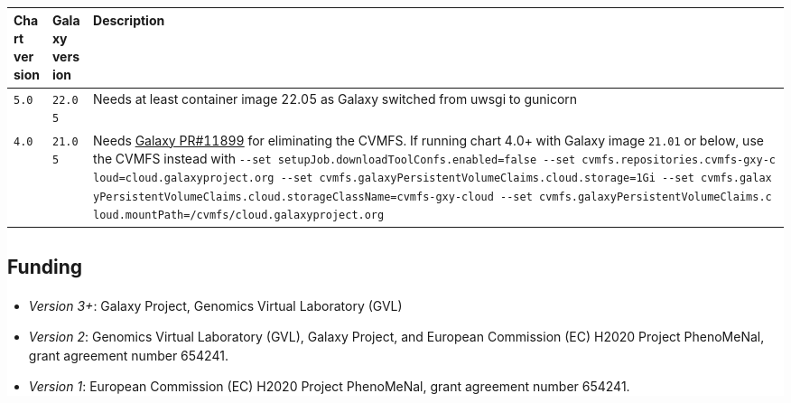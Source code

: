 
| Chart version        | Galaxy version   | Description     |
| :------------------ | :--------------- | :-------------- |
| `5.0`               | `22.05`          | Needs at least container image 22.05 as Galaxy switched from uwsgi to gunicorn  |
| `4.0`               | `21.05`          | Needs [Galaxy PR#11899](https://github.com/galaxyproject/galaxy/pull/11899) for eliminating the CVMFS. If running chart 4.0+ with Galaxy image `21.01` or below, use the CVMFS instead with `--set setupJob.downloadToolConfs.enabled=false --set cvmfs.repositories.cvmfs-gxy-cloud=cloud.galaxyproject.org --set cvmfs.galaxyPersistentVolumeClaims.cloud.storage=1Gi --set cvmfs.galaxyPersistentVolumeClaims.cloud.storageClassName=cvmfs-gxy-cloud --set cvmfs.galaxyPersistentVolumeClaims.cloud.mountPath=/cvmfs/cloud.galaxyproject.org` |

## Funding

- _Version 3+_: Galaxy Project, Genomics Virtual Laboratory (GVL)

- _Version 2_: Genomics Virtual Laboratory (GVL), Galaxy Project, and European
  Commission (EC) H2020 Project PhenoMeNal, grant agreement number 654241.

- _Version 1_: European Commission (EC) H2020 Project PhenoMeNal, grant
  agreement number 654241.
